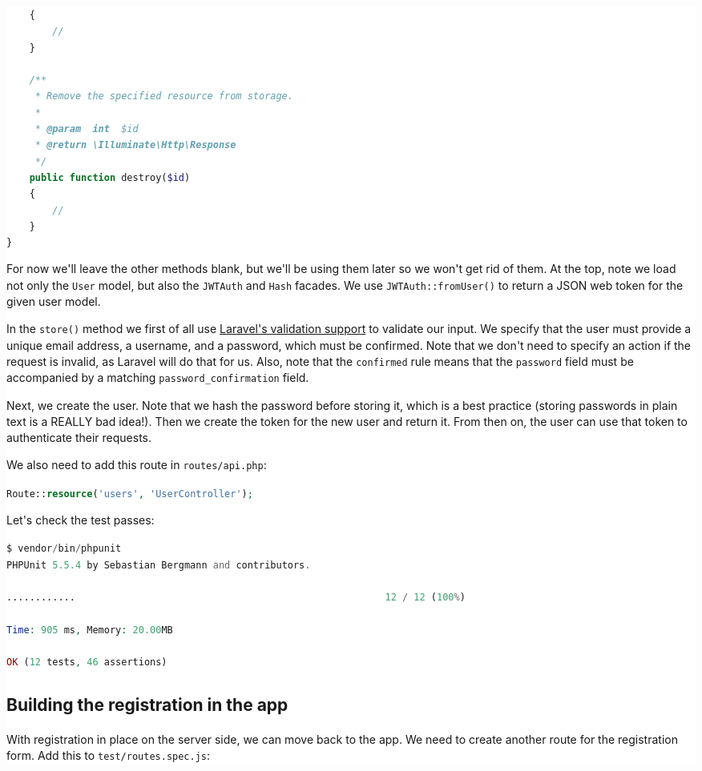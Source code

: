 ```php
    {
        //
    }

    /**
     * Remove the specified resource from storage.
     *
     * @param  int  $id
     * @return \Illuminate\Http\Response
     */
    public function destroy($id)
    {
        //
    }
}
```

For now we'll leave the other methods blank, but we'll be using them later so we won't get rid of them. At the top, note we load not only the `User` model, but also the `JWTAuth` and `Hash` facades. We use `JWTAuth::fromUser()` to return a JSON web token for the given user model.

In the `store()` method we first of all use [Laravel's validation support](https://laravel.com/docs/5.3/validation) to validate our input. We specify that the user must provide a unique email address, a username, and a password, which must be confirmed. Note that we don't need to specify an action if the request is invalid, as Laravel will do that for us. Also, note that the `confirmed` rule means that the `password` field must be accompanied by a matching `password_confirmation` field.

Next, we create the user. Note that we hash the password before storing it, which is a best practice (storing passwords in plain text is a REALLY bad idea!). Then we create the token for the new user and return it. From then on, the user can use that token to authenticate their requests.

We also need to add this route in `routes/api.php`:

```php
Route::resource('users', 'UserController');
```

Let's check the test passes:

```php
$ vendor/bin/phpunit 
PHPUnit 5.5.4 by Sebastian Bergmann and contributors.

............                                                      12 / 12 (100%)

Time: 905 ms, Memory: 20.00MB

OK (12 tests, 46 assertions)
```

Building the registration in the app
------------------------------------

With registration in place on the server side, we can move back to the app. We need to create another route for the registration form. Add this to `test/routes.spec.js`:
